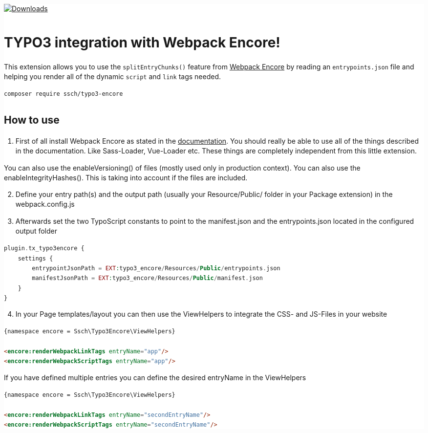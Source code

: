 [![Downloads](https://img.shields.io/packagist/dt/ssch/typo3-encore.svg?style=flat-square)](https://packagist.org/packages/ssch/typo3-encore)

TYPO3 integration with Webpack Encore!
======================================

This extension allows you to use the `splitEntryChunks()` feature
from [Webpack Encore](https://symfony.com/doc/current/frontend.html)
by reading an `entrypoints.json` file and helping you render all of
the dynamic `script` and `link` tags needed.

```
composer require ssch/typo3-encore
```

## How to use

1. First of all install Webpack Encore as stated in the [documentation](https://symfony.com/doc/current/frontend.html).
You should really be able to use all of the things described in the documentation.
Like Sass-Loader, Vue-Loader etc. These things are completely independent from this little extension.

You can also use the enableVersioning() of files (mostly used only in production context).
You can also use the enableIntegrityHashes(). This is taking into account if the files are included.

2. Define your entry path(s) and the output path (usually your Resource/Public/ folder in your Package extension) in the webpack.config.js

3. Afterwards set the two TypoScript constants to point to the manifest.json and the entrypoints.json located in the configured output folder
```php
plugin.tx_typo3encore {
    settings {
        entrypointJsonPath = EXT:typo3_encore/Resources/Public/entrypoints.json
        manifestJsonPath = EXT:typo3_encore/Resources/Public/manifest.json
    }
}
```

4. In your Page templates/layout you can then use the ViewHelpers to integrate the CSS- and JS-Files in your website
```html
{namespace encore = Ssch\Typo3Encore\ViewHelpers}

<encore:renderWebpackLinkTags entryName="app"/>
<encore:renderWebpackScriptTags entryName="app"/>
```

If you have defined multiple entries you can define the desired entryName in the ViewHelpers
```html
{namespace encore = Ssch\Typo3Encore\ViewHelpers}

<encore:renderWebpackLinkTags entryName="secondEntryName"/>
<encore:renderWebpackScriptTags entryName="secondEntryName"/>
```
